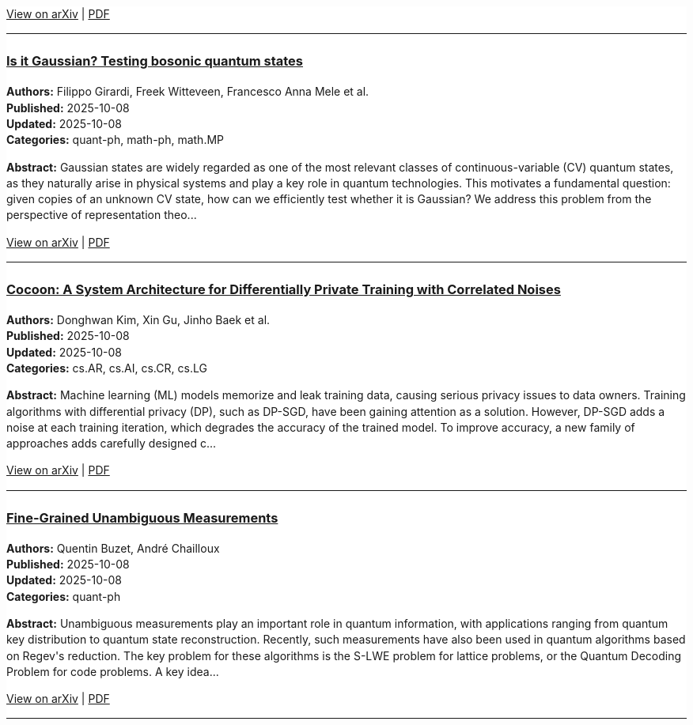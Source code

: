 [View on arXiv](http://arxiv.org/abs/2510.07307v1) | [PDF](http://arxiv.org/pdf/2510.07307v1)

---

### [Is it Gaussian? Testing bosonic quantum states](http://arxiv.org/abs/2510.07305v1)
**Authors:** Filippo Girardi, Freek Witteveen, Francesco Anna Mele et al.  
**Published:** 2025-10-08  
**Updated:** 2025-10-08  
**Categories:** quant-ph, math-ph, math.MP  

**Abstract:** Gaussian states are widely regarded as one of the most relevant classes of continuous-variable (CV) quantum states, as they naturally arise in physical systems and play a key role in quantum technologies. This motivates a fundamental question: given copies of an unknown CV state, how can we efficiently test whether it is Gaussian? We address this problem from the perspective of representation theo...

[View on arXiv](http://arxiv.org/abs/2510.07305v1) | [PDF](http://arxiv.org/pdf/2510.07305v1)

---

### [Cocoon: A System Architecture for Differentially Private Training with Correlated Noises](http://arxiv.org/abs/2510.07304v1)
**Authors:** Donghwan Kim, Xin Gu, Jinho Baek et al.  
**Published:** 2025-10-08  
**Updated:** 2025-10-08  
**Categories:** cs.AR, cs.AI, cs.CR, cs.LG  

**Abstract:** Machine learning (ML) models memorize and leak training data, causing serious privacy issues to data owners. Training algorithms with differential privacy (DP), such as DP-SGD, have been gaining attention as a solution. However, DP-SGD adds a noise at each training iteration, which degrades the accuracy of the trained model. To improve accuracy, a new family of approaches adds carefully designed c...

[View on arXiv](http://arxiv.org/abs/2510.07304v1) | [PDF](http://arxiv.org/pdf/2510.07304v1)

---

### [Fine-Grained Unambiguous Measurements](http://arxiv.org/abs/2510.07298v1)
**Authors:** Quentin Buzet, André Chailloux  
**Published:** 2025-10-08  
**Updated:** 2025-10-08  
**Categories:** quant-ph  

**Abstract:** Unambiguous measurements play an important role in quantum information, with applications ranging from quantum key distribution to quantum state reconstruction. Recently, such measurements have also been used in quantum algorithms based on Regev's reduction. The key problem for these algorithms is the S-LWE problem for lattice problems, or the Quantum Decoding Problem for code problems. A key idea...

[View on arXiv](http://arxiv.org/abs/2510.07298v1) | [PDF](http://arxiv.org/pdf/2510.07298v1)

---
